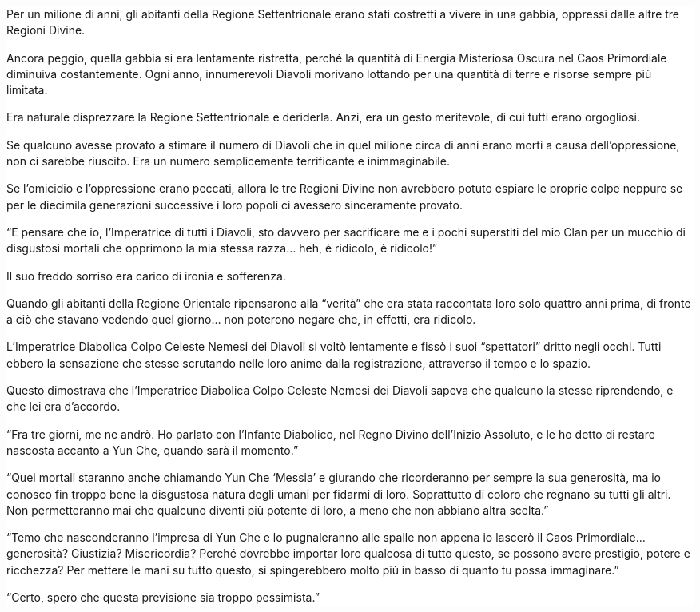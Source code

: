 
Per un milione di anni, gli abitanti della Regione Settentrionale erano stati costretti a vivere in una gabbia, oppressi dalle altre tre Regioni Divine.


Ancora peggio, quella gabbia si era lentamente ristretta, perché la quantità di Energia Misteriosa Oscura nel Caos Primordiale diminuiva costantemente. Ogni anno, innumerevoli Diavoli morivano lottando per una quantità di terre e risorse sempre più limitata.


Era naturale disprezzare la Regione Settentrionale e deriderla. Anzi, era un gesto meritevole, di cui tutti erano orgogliosi.


Se qualcuno avesse provato a stimare il numero di Diavoli che in quel milione circa di anni erano morti a causa dell’oppressione, non ci sarebbe riuscito. Era un numero semplicemente terrificante e inimmaginabile.


Se l’omicidio e l’oppressione erano peccati, allora le tre Regioni Divine non avrebbero potuto espiare le proprie colpe neppure se per le diecimila generazioni successive i loro popoli ci avessero sinceramente provato.


“E pensare che io, l’Imperatrice di tutti i Diavoli, sto davvero per sacrificare me e i pochi superstiti del mio Clan per un mucchio di disgustosi mortali che opprimono la mia stessa razza… heh, è ridicolo, è ridicolo!”


Il suo freddo sorriso era carico di ironia e sofferenza.


Quando gli abitanti della Regione Orientale ripensarono alla “verità” che era stata raccontata loro solo quattro anni prima, di fronte a ciò che stavano vedendo quel giorno… non poterono negare che, in effetti, era ridicolo.


L’Imperatrice Diabolica Colpo Celeste Nemesi dei Diavoli si voltò lentamente e fissò i suoi “spettatori” dritto negli occhi. Tutti ebbero la sensazione che stesse scrutando nelle loro anime dalla registrazione, attraverso il tempo e lo spazio.


Questo dimostrava che l’Imperatrice Diabolica Colpo Celeste Nemesi dei Diavoli sapeva che qualcuno la stesse riprendendo, e che lei era d’accordo.


“Fra tre giorni, me ne andrò. Ho parlato con l’Infante Diabolico, nel Regno Divino dell’Inizio Assoluto, e le ho detto di restare nascosta accanto a Yun Che, quando sarà il momento.”


“Quei mortali staranno anche chiamando Yun Che ‘Messia’ e giurando che ricorderanno per sempre la sua generosità, ma io conosco fin troppo bene la disgustosa natura degli umani per fidarmi di loro. Soprattutto di coloro che regnano su tutti gli altri. Non permetteranno mai che qualcuno diventi più potente di loro, a meno che non abbiano altra scelta.”


“Temo che nasconderanno l’impresa di Yun Che e lo pugnaleranno alle spalle non appena io lascerò il Caos Primordiale… generosità? Giustizia? Misericordia? Perché dovrebbe importar loro qualcosa di tutto questo, se possono avere prestigio, potere e ricchezza? Per mettere le mani su tutto questo, si spingerebbero molto più in basso di quanto tu possa immaginare.”


“Certo, spero che questa previsione sia troppo pessimista.”

